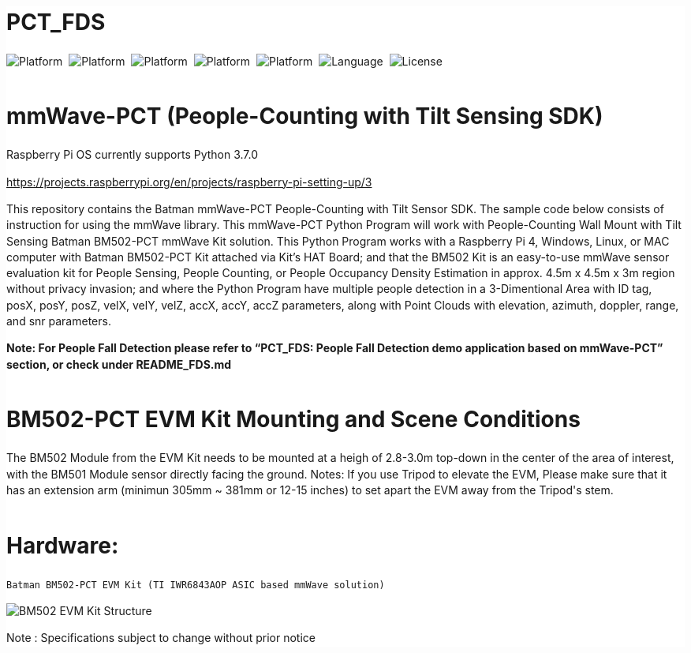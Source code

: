 # PCT_FDS 

![Platform](https://img.shields.io/badge/Raspberry-Pi4-orange.svg)&nbsp;
![Platform](https://img.shields.io/badge/ubuntu-NCU-orange.svg)&nbsp;
![Platform](https://img.shields.io/badge/Win-OS-blue)&nbsp;
![Platform](https://img.shields.io/badge/Mac-OS-lightgrey)&nbsp;
![Platform](https://img.shields.io/badge/Jeson-Nano-green.svg)&nbsp;
![Language](https://img.shields.io/badge/python-%3E3.7%20-green.svg)&nbsp;
![License](http://img.shields.io/badge/license-MIT-green.svg?style=flat)

# mmWave-PCT (People-Counting with Tilt Sensing SDK)

Raspberry Pi OS currently supports Python 3.7.0 


https://projects.raspberrypi.org/en/projects/raspberry-pi-setting-up/3

This repository contains the Batman mmWave-PCT People-Counting with Tilt Sensor SDK. The sample code below consists of instruction for using the mmWave library. This mmWave-PCT Python Program will work with People-Counting Wall Mount with Tilt Sensing Batman BM502-PCT mmWave Kit solution. This Python Program works with a Raspberry Pi 4, Windows, Linux, or MAC computer with Batman BM502-PCT Kit attached via Kit’s HAT Board; and that the BM502 Kit is an easy-to-use mmWave sensor evaluation kit for People Sensing, People Counting, or People Occupancy Density Estimation in approx. 4.5m x 4.5m x 3m region without privacy invasion; and where the Python Program have multiple people detection in a 3-Dimentional Area with ID tag, posX, posY, posZ, velX, velY, velZ, accX, accY, accZ parameters, along with Point Clouds with elevation, azimuth, doppler, range, and snr parameters.

**Note: For People Fall Detection please refer to “PCT_FDS: People Fall Detection demo application based on mmWave-PCT” section, or check under README_FDS.md**



# BM502-PCT EVM Kit Mounting and Scene Conditions
The BM502 Module from the EVM Kit needs to be mounted at a heigh of 2.8-3.0m top-down in the center of the area of interest, with the BM501 Module sensor directly facing the ground. Notes: If you use Tripod to elevate the EVM, Please make sure that it has an extension arm (minimun 305mm ~ 381mm or 12-15 inches) to set apart the EVM away from the Tripod's stem.
    

# Hardware:
    Batman BM502-PCT EVM Kit (TI IWR6843AOP ASIC based mmWave solution)
 
 
 ![BM502 EVM Kit Structure](https://github.com/bigheadG/mmWave_pct/assets/2010446/165c397a-2676-49ca-b32b-4876f657dd28)

 Note : Specifications subject to change without prior notice
